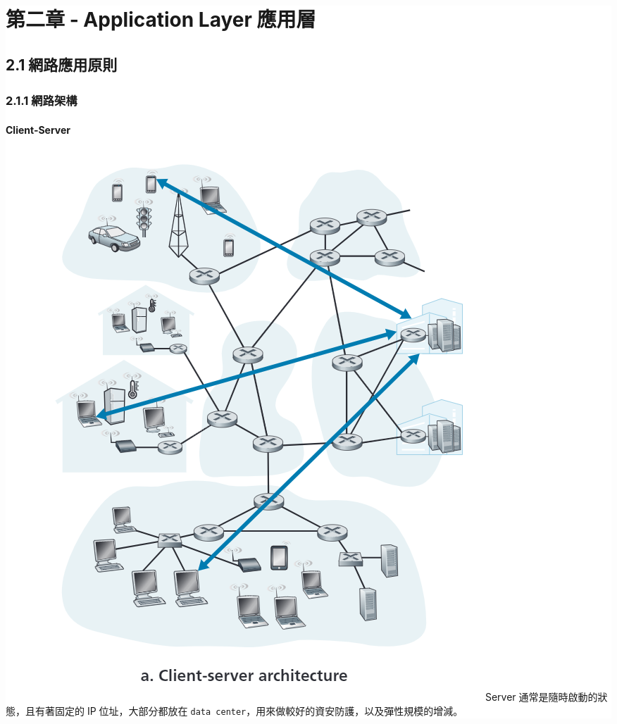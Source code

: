 # 第二章 - Application Layer 應用層

## 2.1 網路應用原則

### 2.1.1 網路架構

#### **Client-Server**

![client server](imgs/client-server.png)
Server 通常是隨時啟動的狀態，且有著固定的 IP 位址，大部分都放在 `data center`，用來做較好的資安防護，以及彈性規模的增減。
